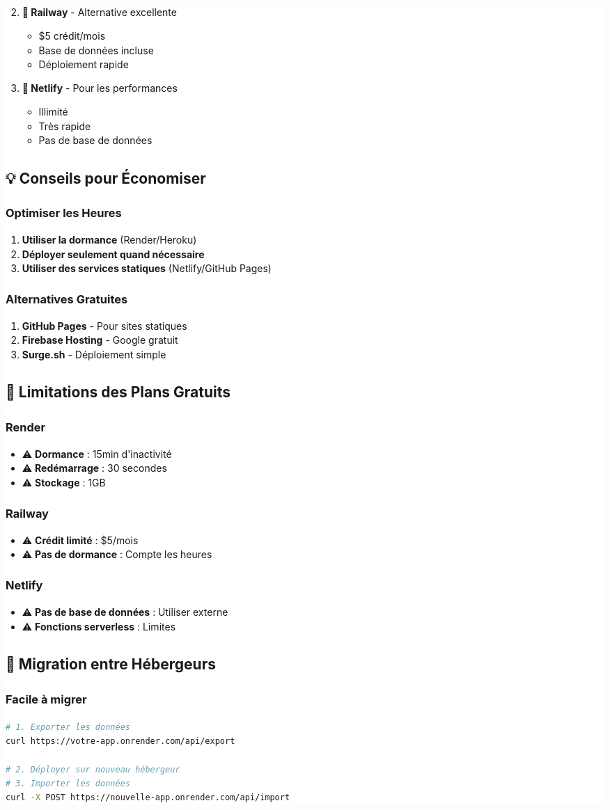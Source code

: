 2. **🥈 Railway** - Alternative excellente
   - $5 crédit/mois
   - Base de données incluse
   - Déploiement rapide

3. **🥉 Netlify** - Pour les performances
   - Illimité
   - Très rapide
   - Pas de base de données

## 💡 Conseils pour Économiser

### Optimiser les Heures

1. **Utiliser la dormance** (Render/Heroku)
2. **Déployer seulement quand nécessaire**
3. **Utiliser des services statiques** (Netlify/GitHub Pages)

### Alternatives Gratuites

1. **GitHub Pages** - Pour sites statiques
2. **Firebase Hosting** - Google gratuit
3. **Surge.sh** - Déploiement simple

## 🚨 Limitations des Plans Gratuits

### Render
- ⚠️ **Dormance** : 15min d'inactivité
- ⚠️ **Redémarrage** : 30 secondes
- ⚠️ **Stockage** : 1GB

### Railway
- ⚠️ **Crédit limité** : $5/mois
- ⚠️ **Pas de dormance** : Compte les heures

### Netlify
- ⚠️ **Pas de base de données** : Utiliser externe
- ⚠️ **Fonctions serverless** : Limites

## 🔄 Migration entre Hébergeurs

### Facile à migrer

```bash
# 1. Exporter les données
curl https://votre-app.onrender.com/api/export

# 2. Déployer sur nouveau hébergeur
# 3. Importer les données
curl -X POST https://nouvelle-app.onrender.com/api/import
```
